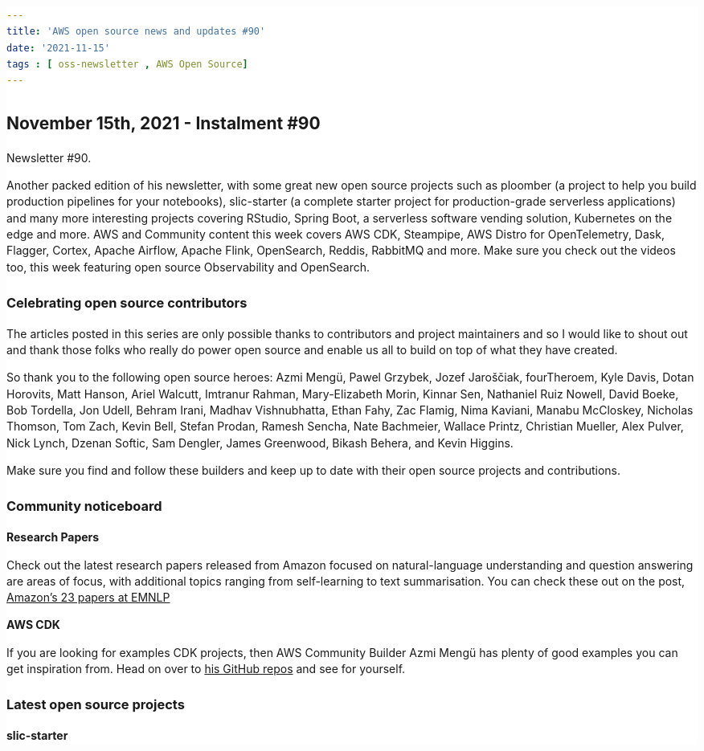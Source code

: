 ```yaml
---
title: 'AWS open source news and updates #90'
date: '2021-11-15'
tags : [ oss-newsletter , AWS Open Source]
---
```

## November 15th, 2021 - Instalment #90

Newsletter #90.

Another packed edition of his newsletter, with some great new open source projects such as ploomber (a project to help you build production pipelines for your notebooks), slic-starter (a complete starter project for production-grade serverless applications) and many more interesting projects covering RStudio, Spring Boot, a serverless software vending solution, Kubernetes on the edge and more. AWS and Community content this week covers AWS CDK, Steampipe, AWS Distro for OpenTelemetry, Dask, Flagger, Cortex, Apache Airflow, Apache Flink, OpenSearch, Reddis, RabbitMQ and more. Make sure you check out the videos too, this week featuring open source Observability and OpenSearch.

### Celebrating open source contributors

The articles posted in this series are only possible thanks to contributors and project maintainers and so I would like to shout out and thank those folks who really do power open source and enable us all to build on top of what they have created. 

So thank you to the following open source heroes: Azmi Mengü, Pawel Grzybek, Jozef Jaroščiak, fourTheroem, Kyle Davis, Dotan Horovits, Matt Hanson, Ariel Walcutt, Imtranur Rahman, Mary-Elizabeth Morin, Kinnar Sen, Nathaniel Ruiz Nowell, David Boeke, Bob Tordella, Jon Udell, Behram Irani,  Madhav Vishnubhatta, Ethan Fahy, Zac Flamig, Nima Kaviani, Manabu McCloskey, Nicholas Thomson, Tom Zach, Kevin Bell, Stefan Prodan, Ramesh Sencha, Nate Bachmeier, Wallace Printz, Christian Mueller, Alex Pulver, Nick Lynch, Dzenan Softic, Sam Dengler, James Greenwood, Bikash Behera, and Kevin Higgins.

Make sure you find and follow these builders and keep up to date with their open source projects and contributions.

### Community noticeboard

**Research Papers**

Check out the latest research papers released from Amazon focused on natural-language understanding and question answering are areas of focus, with additional topics ranging from self-learning to text summarisation. You can check these out on the post, [Amazon’s 23 papers at EMNLP](https://aws-oss.beachgeek.co.uk/13g)

**AWS CDK**

If you are looking for examples CDK projects, then AWS Community Builder Azmi Mengü has plenty of good examples you can get inspiration from. Head on over to [his GitHub repos](https://aws-oss.beachgeek.co.uk/13f) and see for yourself.

### Latest open source projects

**slic-starter**
